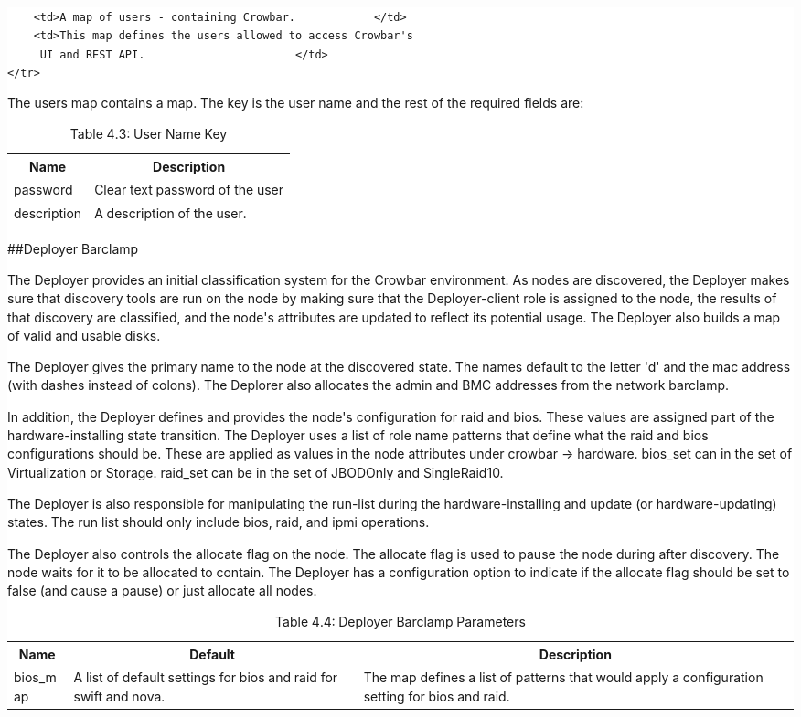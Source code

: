   		<td>A map of users - containing Crowbar. 			</td>
  		<td>This map defines the users allowed to access Crowbar's
		 UI and REST API. 						</td>
 	</tr>
</table>

The users map contains a map. The key is the user name and the rest of the required 
fields are: 

<a id="table-User-Name-Key" />
<table>
<caption>Table 4.3: User Name Key</caption>
	<tr>
  		<th>Name 							</th>
  		<th>Description 						</th>
	</tr>
	<tr>
  		<td>password 						</td>
  		<td>Clear text password of the user 				</td>  
	</tr>
	<tr>
  		<td>description 						</td>
  		<td>A description of the user. 				</td>  
	</tr>
</table>

<a id="Deployer-Barclamp"/>
##Deployer Barclamp
 	
The Deployer provides an initial classification system for the Crowbar environment. As nodes are discovered, the Deployer makes sure that discovery tools are run on the node by making sure that the Deployer-client role is assigned to the node, the results of that discovery are classified, and the node's attributes are updated to reflect its potential usage. The Deployer also builds a map of valid and usable disks. 

The Deployer gives the primary name to the node at the discovered state. The names default to the letter 'd' and the mac address (with dashes instead of colons). The Deplorer also allocates the admin and BMC addresses from the network barclamp.
 
In addition, the Deployer defines and provides the node's configuration for raid and bios. These values are assigned part of the hardware-installing state transition. The Deployer uses a list of role name patterns that define what the raid and bios configurations should be. These are applied as values in the node attributes under crowbar -> hardware. bios_set can in the set of Virtualization or Storage. raid_set can be in the set of JBODOnly and SingleRaid10.
 
The Deployer is also responsible for manipulating the run-list during the hardware-installing and update (or hardware-updating) states. The run list should only include bios, raid, and ipmi operations. 

The Deployer also controls the allocate flag on the node. The allocate flag is used to pause the node during after discovery. The node waits for it to be allocated to contain. The Deployer has a configuration option to indicate if the allocate flag should be set to false (and cause a pause) or just allocate all nodes. 

<a id="table-Deployer-Barclamp-Parameters" />
<table>
<caption>Table 4.4: Deployer Barclamp Parameters</caption>
	<tr>
  		<th>Name 							</th>
  		<th>Default 						</th>
  		<th>Description 						</th>
	</tr>
	<tr>
  		<td>bios_map						</td>
  		<td>A list of default settings for bios and raid for swift and nova.	</td>
  		<td>The map defines a list of patterns that would apply a
		 configuration setting for bios and raid.		 	</td>
 	</tr>